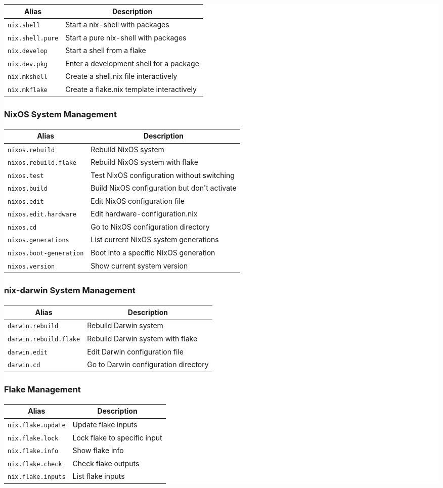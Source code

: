 | Alias | Description |
|-------|-------------|
| `nix.shell` | Start a nix-shell with packages |
| `nix.shell.pure` | Start a pure nix-shell with packages |
| `nix.develop` | Start a shell from a flake |
| `nix.dev.pkg` | Enter a development shell for a package |
| `nix.mkshell` | Create a shell.nix file interactively |
| `nix.mkflake` | Create a flake.nix template interactively |

### NixOS System Management

| Alias | Description |
|-------|-------------|
| `nixos.rebuild` | Rebuild NixOS system |
| `nixos.rebuild.flake` | Rebuild NixOS system with flake |
| `nixos.test` | Test NixOS configuration without switching |
| `nixos.build` | Build NixOS configuration but don't activate |
| `nixos.edit` | Edit NixOS configuration file |
| `nixos.edit.hardware` | Edit hardware-configuration.nix |
| `nixos.cd` | Go to NixOS configuration directory |
| `nixos.generations` | List current NixOS system generations |
| `nixos.boot-generation` | Boot into a specific NixOS generation |
| `nixos.version` | Show current system version |

### nix-darwin System Management

| Alias | Description |
|-------|-------------|
| `darwin.rebuild` | Rebuild Darwin system |
| `darwin.rebuild.flake` | Rebuild Darwin system with flake |
| `darwin.edit` | Edit Darwin configuration file |
| `darwin.cd` | Go to Darwin configuration directory |

### Flake Management

| Alias | Description |
|-------|-------------|
| `nix.flake.update` | Update flake inputs |
| `nix.flake.lock` | Lock flake to specific input |
| `nix.flake.info` | Show flake info |
| `nix.flake.check` | Check flake outputs |
| `nix.flake.inputs` | List flake inputs |
